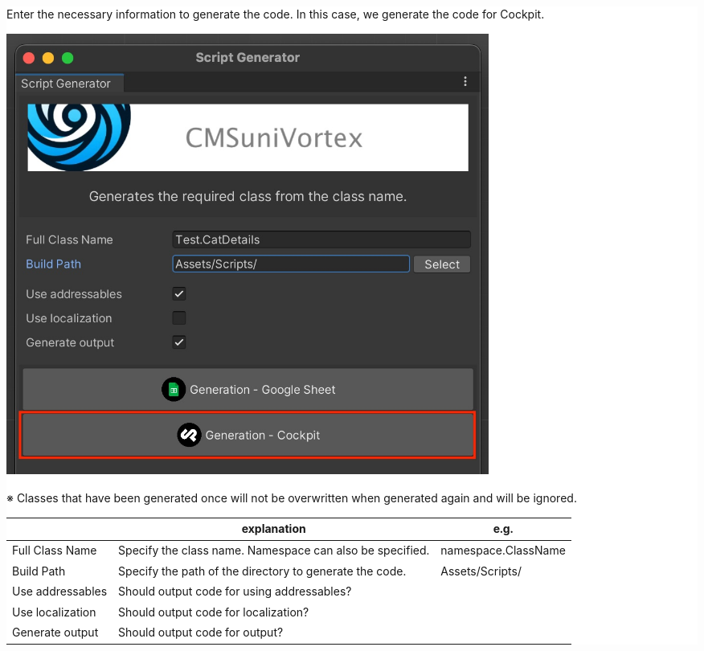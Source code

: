 Enter the necessary information to generate the code. In this case, we generate the code for Cockpit.

<img alt="create classes" src="docs/assets/create_classes.jpg" width="600"/>

※ Classes that have been generated once will not be overwritten when generated again and will be ignored.

|                  | explanation                                              | e.g.                |
|------------------|----------------------------------------------------------|---------------------|
| Full Class Name  | Specify the class name. Namespace can also be specified. | namespace.ClassName |
| Build Path       | Specify the path of the directory to generate the code.  | Assets/Scripts/     |
| Use addressables | Should output code for using addressables?               |                     |
| Use localization | Should output code for localization?                     |                     |
| Generate output  | Should output code for output?                           |                     |
